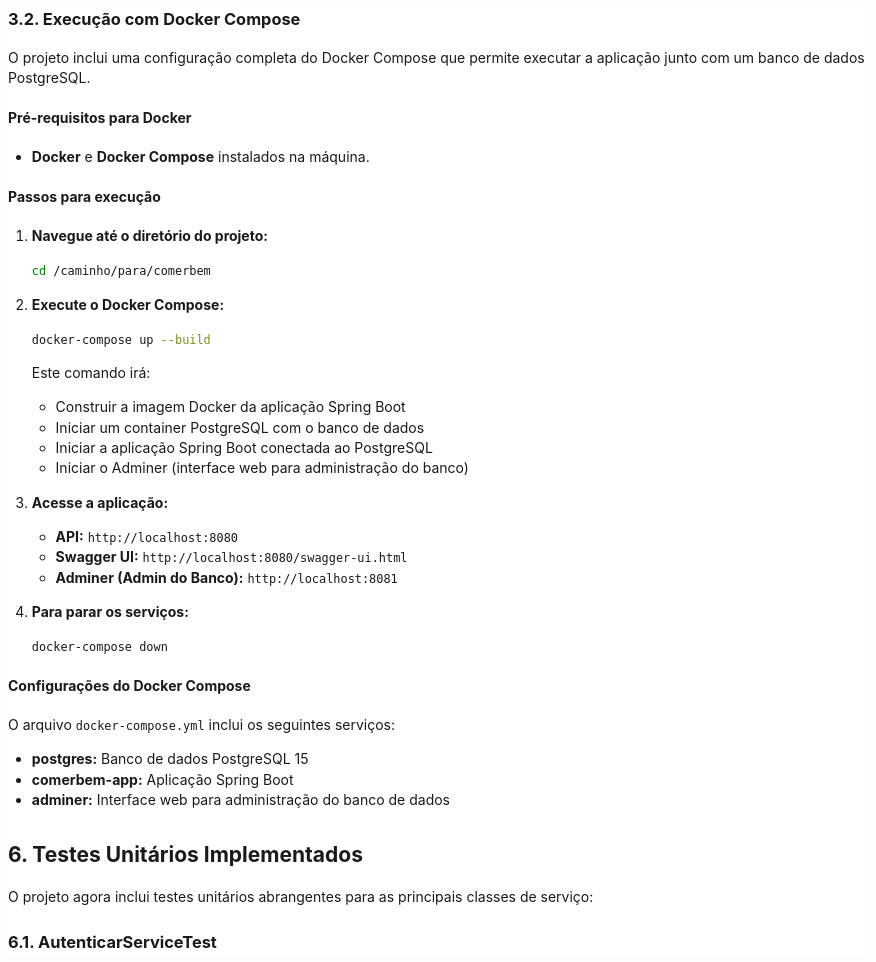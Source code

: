 


### 3.2. Execução com Docker Compose

O projeto inclui uma configuração completa do Docker Compose que permite executar a aplicação junto com um banco de dados PostgreSQL.

#### Pré-requisitos para Docker

*   **Docker** e **Docker Compose** instalados na máquina.

#### Passos para execução

1.  **Navegue até o diretório do projeto:**

    ```bash
    cd /caminho/para/comerbem
    ```

2.  **Execute o Docker Compose:**

    ```bash
    docker-compose up --build
    ```

    Este comando irá:
    *   Construir a imagem Docker da aplicação Spring Boot
    *   Iniciar um container PostgreSQL com o banco de dados
    *   Iniciar a aplicação Spring Boot conectada ao PostgreSQL
    *   Iniciar o Adminer (interface web para administração do banco)

3.  **Acesse a aplicação:**

    *   **API:** `http://localhost:8080`
    *   **Swagger UI:** `http://localhost:8080/swagger-ui.html`
    *   **Adminer (Admin do Banco):** `http://localhost:8081`

4.  **Para parar os serviços:**

    ```bash
    docker-compose down
    ```

#### Configurações do Docker Compose

O arquivo `docker-compose.yml` inclui os seguintes serviços:

*   **postgres:** Banco de dados PostgreSQL 15
*   **comerbem-app:** Aplicação Spring Boot
*   **adminer:** Interface web para administração do banco de dados

## 6. Testes Unitários Implementados

O projeto agora inclui testes unitários abrangentes para as principais classes de serviço:

### 6.1. AutenticarServiceTest
